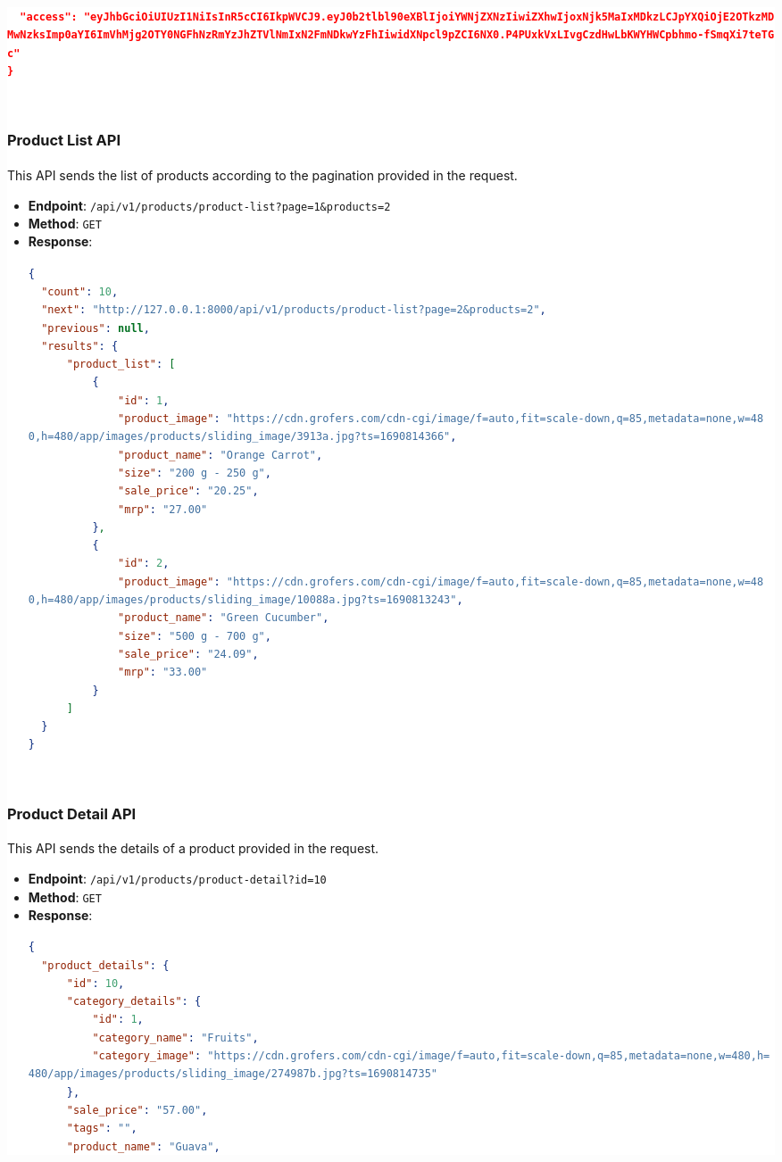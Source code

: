   ```json
    "access": "eyJhbGciOiUIUzI1NiIsInR5cCI6IkpWVCJ9.eyJ0b2tlbl90eXBlIjoiYWNjZXNzIiwiZXhwIjoxNjk5MaIxMDkzLCJpYXQiOjE2OTkzMDMwNzksImp0aYI6ImVhMjg2OTY0NGFhNzRmYzJhZTVlNmIxN2FmNDkwYzFhIiwidXNpcl9pZCI6NX0.P4PUxkVxLIvgCzdHwLbKWYHWCpbhmo-fSmqXi7teTGc"
  }
  ```

<br>

 ### Product List API <a id="product-list"></a>
This API sends the list of products according to the pagination provided in the request.

- **Endpoint**: `/api/v1/products/product-list?page=1&products=2`
- **Method**: `GET`
- **Response**:
  ```json
  {
    "count": 10,
    "next": "http://127.0.0.1:8000/api/v1/products/product-list?page=2&products=2",
    "previous": null,
    "results": {
        "product_list": [
            {
                "id": 1,
                "product_image": "https://cdn.grofers.com/cdn-cgi/image/f=auto,fit=scale-down,q=85,metadata=none,w=480,h=480/app/images/products/sliding_image/3913a.jpg?ts=1690814366",
                "product_name": "Orange Carrot",
                "size": "200 g - 250 g",
                "sale_price": "20.25",
                "mrp": "27.00"
            },
            {
                "id": 2,
                "product_image": "https://cdn.grofers.com/cdn-cgi/image/f=auto,fit=scale-down,q=85,metadata=none,w=480,h=480/app/images/products/sliding_image/10088a.jpg?ts=1690813243",
                "product_name": "Green Cucumber",
                "size": "500 g - 700 g",
                "sale_price": "24.09",
                "mrp": "33.00"
            }
        ]
    }
  }
  ```

 <br>

 ### Product Detail API <a id="product-detail"></a>
This API sends the details of a product provided in the request.

- **Endpoint**: `/api/v1/products/product-detail?id=10`
- **Method**: `GET`
- **Response**:
  ```json
  {
    "product_details": {
        "id": 10,
        "category_details": {
            "id": 1,
            "category_name": "Fruits",
            "category_image": "https://cdn.grofers.com/cdn-cgi/image/f=auto,fit=scale-down,q=85,metadata=none,w=480,h=480/app/images/products/sliding_image/274987b.jpg?ts=1690814735"
        },
        "sale_price": "57.00",
        "tags": "",
        "product_name": "Guava",
  ```